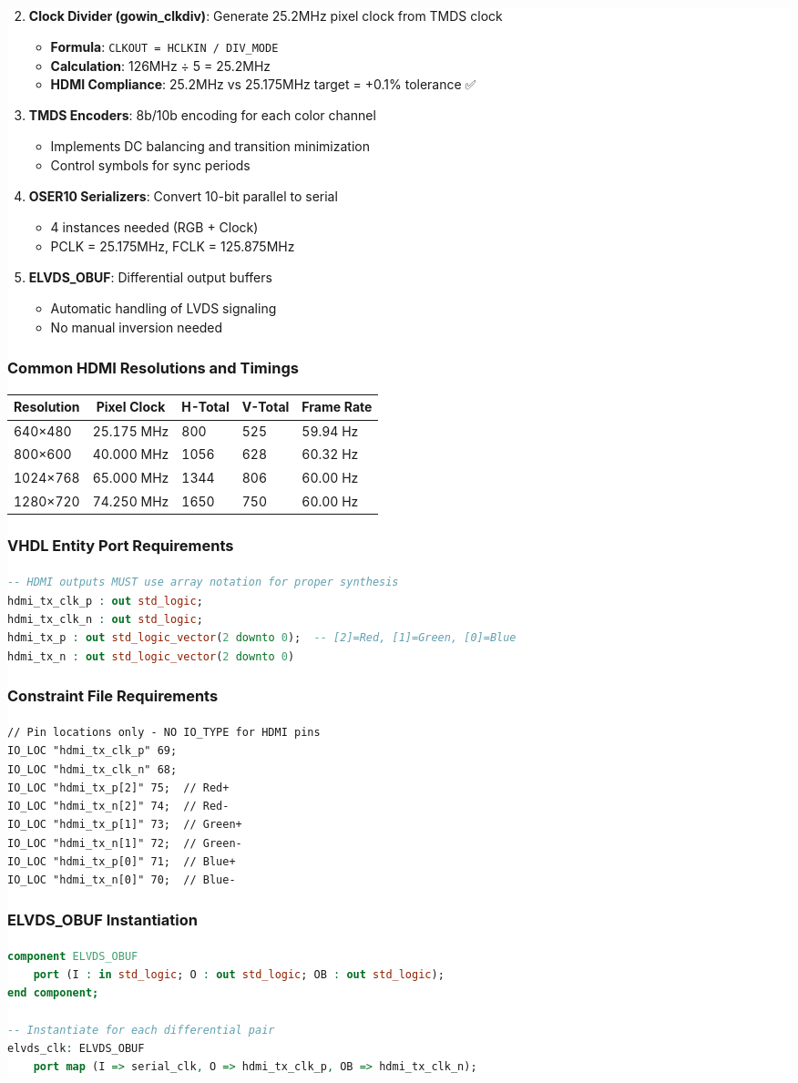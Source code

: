 2. **Clock Divider (gowin_clkdiv)**: Generate 25.2MHz pixel clock from TMDS clock
   - **Formula**: `CLKOUT = HCLKIN / DIV_MODE`
   - **Calculation**: 126MHz ÷ 5 = 25.2MHz
   - **HDMI Compliance**: 25.2MHz vs 25.175MHz target = +0.1% tolerance ✅

3. **TMDS Encoders**: 8b/10b encoding for each color channel
   - Implements DC balancing and transition minimization
   - Control symbols for sync periods

4. **OSER10 Serializers**: Convert 10-bit parallel to serial
   - 4 instances needed (RGB + Clock)
   - PCLK = 25.175MHz, FCLK = 125.875MHz

5. **ELVDS_OBUF**: Differential output buffers
   - Automatic handling of LVDS signaling
   - No manual inversion needed

### Common HDMI Resolutions and Timings
| Resolution | Pixel Clock | H-Total | V-Total | Frame Rate |
|------------|-------------|---------|---------|------------|
| 640×480    | 25.175 MHz  | 800     | 525     | 59.94 Hz   |
| 800×600    | 40.000 MHz  | 1056    | 628     | 60.32 Hz   |
| 1024×768   | 65.000 MHz  | 1344    | 806     | 60.00 Hz   |
| 1280×720   | 74.250 MHz  | 1650    | 750     | 60.00 Hz   |

### VHDL Entity Port Requirements
```vhdl
-- HDMI outputs MUST use array notation for proper synthesis
hdmi_tx_clk_p : out std_logic;
hdmi_tx_clk_n : out std_logic;
hdmi_tx_p : out std_logic_vector(2 downto 0);  -- [2]=Red, [1]=Green, [0]=Blue
hdmi_tx_n : out std_logic_vector(2 downto 0)
```

### Constraint File Requirements
```
// Pin locations only - NO IO_TYPE for HDMI pins
IO_LOC "hdmi_tx_clk_p" 69;
IO_LOC "hdmi_tx_clk_n" 68;
IO_LOC "hdmi_tx_p[2]" 75;  // Red+
IO_LOC "hdmi_tx_n[2]" 74;  // Red-
IO_LOC "hdmi_tx_p[1]" 73;  // Green+
IO_LOC "hdmi_tx_n[1]" 72;  // Green-
IO_LOC "hdmi_tx_p[0]" 71;  // Blue+
IO_LOC "hdmi_tx_n[0]" 70;  // Blue-
```

### ELVDS_OBUF Instantiation
```vhdl
component ELVDS_OBUF
    port (I : in std_logic; O : out std_logic; OB : out std_logic);
end component;

-- Instantiate for each differential pair
elvds_clk: ELVDS_OBUF
    port map (I => serial_clk, O => hdmi_tx_clk_p, OB => hdmi_tx_clk_n);
```
